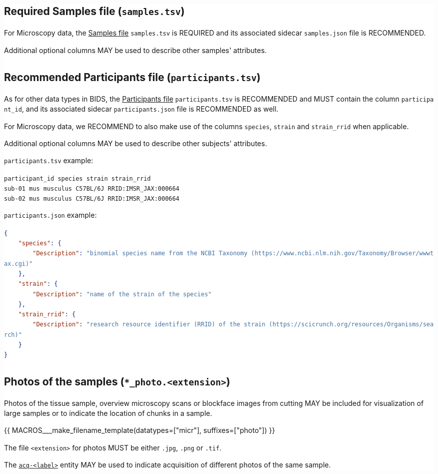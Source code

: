 ## Required Samples file (`samples.tsv`)

For Microscopy data, the [Samples file](../03-modality-agnostic-files.md#samples-file) `samples.tsv`
is REQUIRED and its associated sidecar `samples.json` file is RECOMMENDED.

Additional optional columns MAY be used to describe other samples' attributes.

## Recommended Participants file (`participants.tsv`)

As for other data types in BIDS, the [Participants file](../03-modality-agnostic-files.md#participants-file)
`participants.tsv` is RECOMMENDED and MUST contain the column `participant_id`, and its associated
sidecar `participants.json` file is RECOMMENDED as well.

For Microscopy data, we RECOMMEND to also make use of the columns `species`, `strain` and
`strain_rrid` when applicable.

Additional optional columns MAY be used to describe other subjects' attributes.

`participants.tsv` example:
```Text
participant_id species strain strain_rrid
sub-01 mus musculus C57BL/6J RRID:IMSR_JAX:000664
sub-02 mus musculus C57BL/6J RRID:IMSR_JAX:000664
```

`participants.json` example:
```JSON
{
    "species": {
        "Description": "binomial species name from the NCBI Taxonomy (https://www.ncbi.nlm.nih.gov/Taxonomy/Browser/wwwtax.cgi)"
    },
    "strain": {
        "Description": "name of the strain of the species"
    },
    "strain_rrid": {
        "Description": "research resource identifier (RRID) of the strain (https://scicrunch.org/resources/Organisms/search)"
    }
}
```

## Photos of the samples (`*_photo.<extension>`)
Photos of the tissue sample, overview microscopy scans or blockface images from cutting
MAY be included for visualization of large samples or to indicate the location of chunks
in a sample.

{{ MACROS___make_filename_template(datatypes=["micr"], suffixes=["photo"]) }}

The file `<extension>` for photos MUST be either `.jpg`, `.png` or `.tif`.

The [`acq-<label>`](../99-appendices/09-entities.md#acq) entity MAY be used to indicate
acquisition of different photos of the same sample.


[strings]: https://www.w3schools.com/js/js_json_datatypes.asp
[string]: https://www.w3schools.com/js/js_json_datatypes.asp
[numbers]: https://www.w3schools.com/js/js_json_datatypes.asp
[number]: https://www.w3schools.com/js/js_json_datatypes.asp
[arrays]: https://www.w3schools.com/js/js_json_arrays.asp
[array]: https://www.w3schools.com/js/js_json_arrays.asp
[uri]: ../02-common-principles.md#uniform-resource-indicator